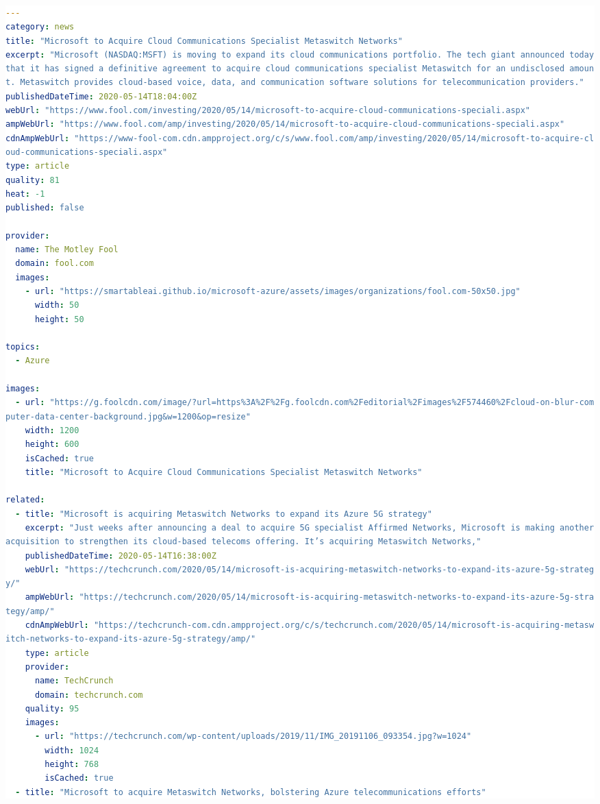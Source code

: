 ```yaml
---
category: news
title: "Microsoft to Acquire Cloud Communications Specialist Metaswitch Networks"
excerpt: "Microsoft (NASDAQ:MSFT) is moving to expand its cloud communications portfolio. The tech giant announced today that it has signed a definitive agreement to acquire cloud communications specialist Metaswitch for an undisclosed amount. Metaswitch provides cloud-based voice, data, and communication software solutions for telecommunication providers."
publishedDateTime: 2020-05-14T18:04:00Z
webUrl: "https://www.fool.com/investing/2020/05/14/microsoft-to-acquire-cloud-communications-speciali.aspx"
ampWebUrl: "https://www.fool.com/amp/investing/2020/05/14/microsoft-to-acquire-cloud-communications-speciali.aspx"
cdnAmpWebUrl: "https://www-fool-com.cdn.ampproject.org/c/s/www.fool.com/amp/investing/2020/05/14/microsoft-to-acquire-cloud-communications-speciali.aspx"
type: article
quality: 81
heat: -1
published: false

provider:
  name: The Motley Fool
  domain: fool.com
  images:
    - url: "https://smartableai.github.io/microsoft-azure/assets/images/organizations/fool.com-50x50.jpg"
      width: 50
      height: 50

topics:
  - Azure

images:
  - url: "https://g.foolcdn.com/image/?url=https%3A%2F%2Fg.foolcdn.com%2Feditorial%2Fimages%2F574460%2Fcloud-on-blur-computer-data-center-background.jpg&w=1200&op=resize"
    width: 1200
    height: 600
    isCached: true
    title: "Microsoft to Acquire Cloud Communications Specialist Metaswitch Networks"

related:
  - title: "Microsoft is acquiring Metaswitch Networks to expand its Azure 5G strategy"
    excerpt: "Just weeks after announcing a deal to acquire 5G specialist Affirmed Networks, Microsoft is making another acquisition to strengthen its cloud-based telecoms offering. It’s acquiring Metaswitch Networks,"
    publishedDateTime: 2020-05-14T16:38:00Z
    webUrl: "https://techcrunch.com/2020/05/14/microsoft-is-acquiring-metaswitch-networks-to-expand-its-azure-5g-strategy/"
    ampWebUrl: "https://techcrunch.com/2020/05/14/microsoft-is-acquiring-metaswitch-networks-to-expand-its-azure-5g-strategy/amp/"
    cdnAmpWebUrl: "https://techcrunch-com.cdn.ampproject.org/c/s/techcrunch.com/2020/05/14/microsoft-is-acquiring-metaswitch-networks-to-expand-its-azure-5g-strategy/amp/"
    type: article
    provider:
      name: TechCrunch
      domain: techcrunch.com
    quality: 95
    images:
      - url: "https://techcrunch.com/wp-content/uploads/2019/11/IMG_20191106_093354.jpg?w=1024"
        width: 1024
        height: 768
        isCached: true
  - title: "Microsoft to acquire Metaswitch Networks, bolstering Azure telecommunications efforts"
```